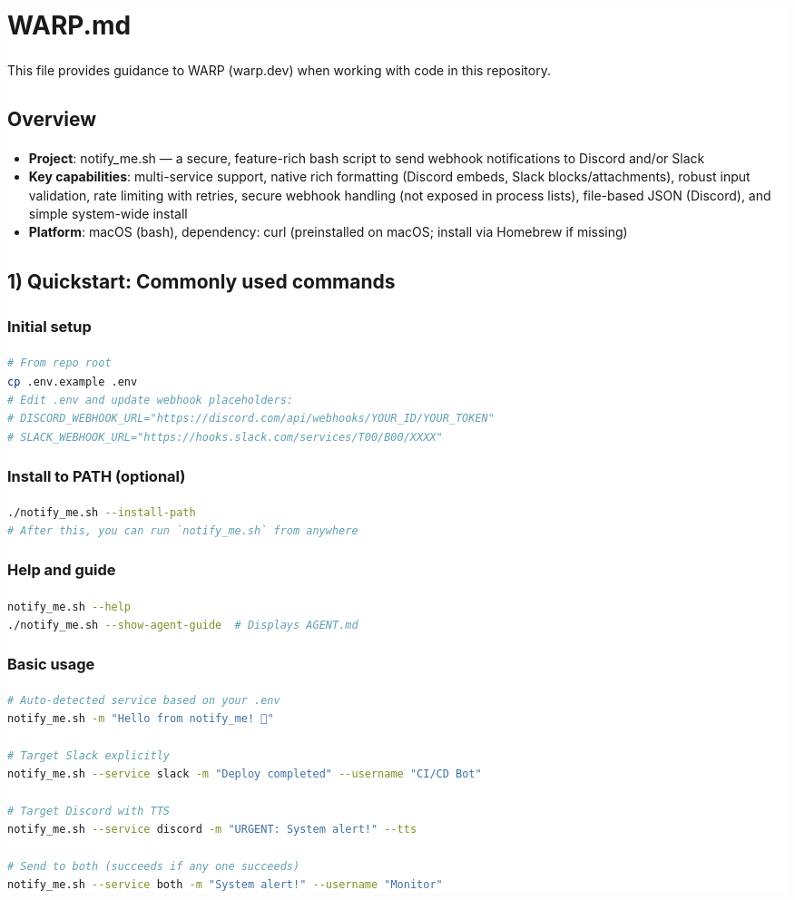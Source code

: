 # WARP.md

This file provides guidance to WARP (warp.dev) when working with code in this repository.

## Overview

- **Project**: notify_me.sh — a secure, feature-rich bash script to send webhook notifications to Discord and/or Slack
- **Key capabilities**: multi-service support, native rich formatting (Discord embeds, Slack blocks/attachments), robust input validation, rate limiting with retries, secure webhook handling (not exposed in process lists), file-based JSON (Discord), and simple system-wide install
- **Platform**: macOS (bash), dependency: curl (preinstalled on macOS; install via Homebrew if missing)

## 1) Quickstart: Commonly used commands

### Initial setup
```bash
# From repo root
cp .env.example .env
# Edit .env and update webhook placeholders:
# DISCORD_WEBHOOK_URL="https://discord.com/api/webhooks/YOUR_ID/YOUR_TOKEN"
# SLACK_WEBHOOK_URL="https://hooks.slack.com/services/T00/B00/XXXX"
```

### Install to PATH (optional)
```bash
./notify_me.sh --install-path
# After this, you can run `notify_me.sh` from anywhere
```

### Help and guide
```bash
notify_me.sh --help
./notify_me.sh --show-agent-guide  # Displays AGENT.md
```

### Basic usage
```bash
# Auto-detected service based on your .env
notify_me.sh -m "Hello from notify_me! 👋"

# Target Slack explicitly
notify_me.sh --service slack -m "Deploy completed" --username "CI/CD Bot"

# Target Discord with TTS
notify_me.sh --service discord -m "URGENT: System alert!" --tts

# Send to both (succeeds if any one succeeds)
notify_me.sh --service both -m "System alert!" --username "Monitor"
```

